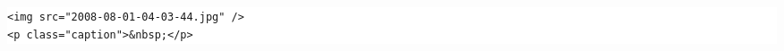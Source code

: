     <img src="2008-08-01-04-03-44.jpg" />
    <p class="caption">&nbsp;</p>
  </div>
  <div class="post-images">